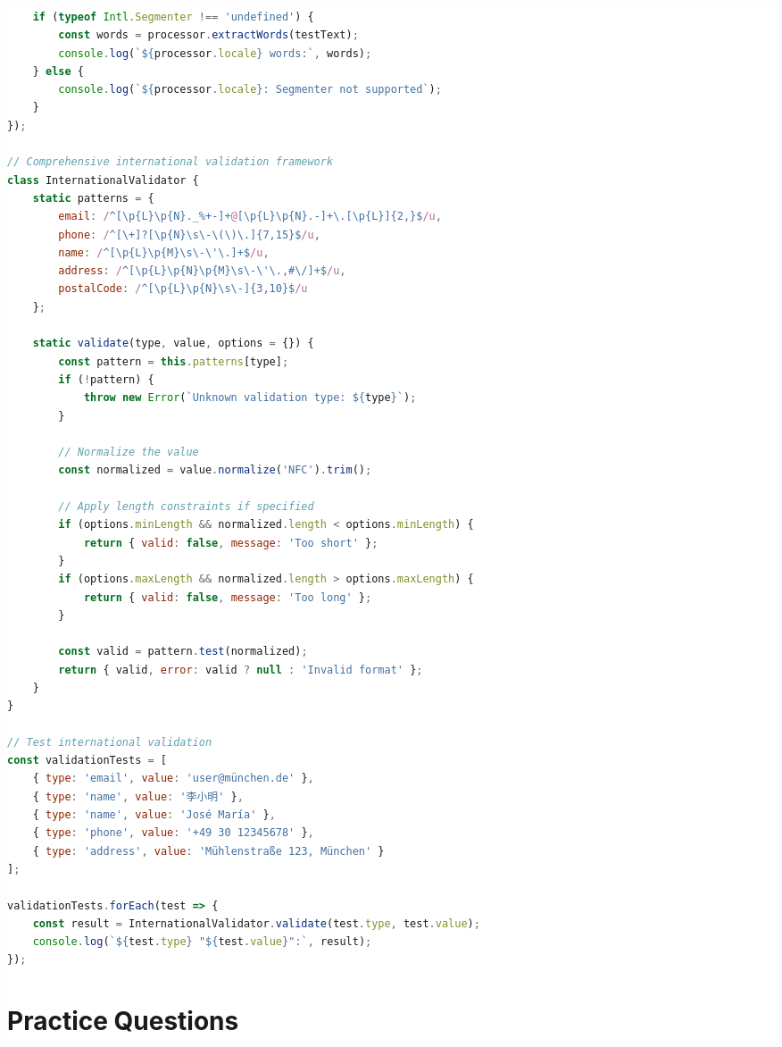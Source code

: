 ```javascript
    if (typeof Intl.Segmenter !== 'undefined') {
        const words = processor.extractWords(testText);
        console.log(`${processor.locale} words:`, words);
    } else {
        console.log(`${processor.locale}: Segmenter not supported`);
    }
});

// Comprehensive international validation framework
class InternationalValidator {
    static patterns = {
        email: /^[\p{L}\p{N}._%+-]+@[\p{L}\p{N}.-]+\.[\p{L}]{2,}$/u,
        phone: /^[\+]?[\p{N}\s\-\(\)\.]{7,15}$/u,
        name: /^[\p{L}\p{M}\s\-\'\.]+$/u,
        address: /^[\p{L}\p{N}\p{M}\s\-\'\.,#\/]+$/u,
        postalCode: /^[\p{L}\p{N}\s\-]{3,10}$/u
    };
    
    static validate(type, value, options = {}) {
        const pattern = this.patterns[type];
        if (!pattern) {
            throw new Error(`Unknown validation type: ${type}`);
        }
        
        // Normalize the value
        const normalized = value.normalize('NFC').trim();
        
        // Apply length constraints if specified
        if (options.minLength && normalized.length < options.minLength) {
            return { valid: false, message: 'Too short' };
        }
        if (options.maxLength && normalized.length > options.maxLength) {
            return { valid: false, message: 'Too long' };
        }
        
        const valid = pattern.test(normalized);
        return { valid, error: valid ? null : 'Invalid format' };
    }
}

// Test international validation
const validationTests = [
    { type: 'email', value: 'user@münchen.de' },
    { type: 'name', value: '李小明' },
    { type: 'name', value: 'José María' },
    { type: 'phone', value: '+49 30 12345678' },
    { type: 'address', value: 'Mühlenstraße 123, München' }
];

validationTests.forEach(test => {
    const result = InternationalValidator.validate(test.type, test.value);
    console.log(`${test.type} "${test.value}":`, result);
});
```
# Practice Questions

